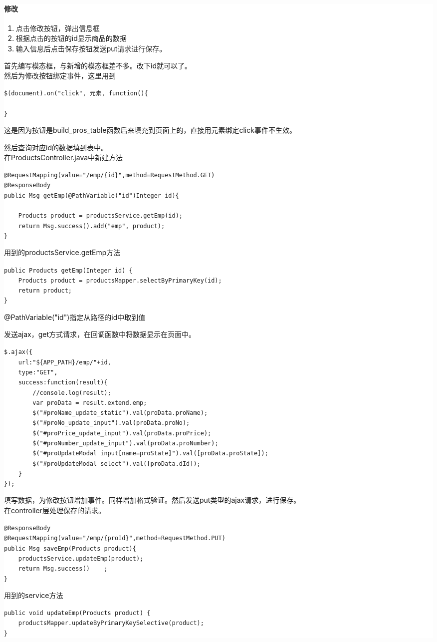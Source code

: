 #### 修改
1. 点击修改按钮，弹出信息框  
2. 根据点击的按钮的id显示商品的数据  
3. 输入信息后点击保存按钮发送put请求进行保存。  

首先编写模态框，与新增的模态框差不多。改下id就可以了。  
然后为修改按钮绑定事件，这里用到  
```
$(document).on("click", 元素, function(){

}
```
这是因为按钮是build_pros_table函数后来填充到页面上的，直接用元素绑定click事件不生效。  

然后查询对应id的数据填到表中。  
在ProductsController.java中新建方法  
```
@RequestMapping(value="/emp/{id}",method=RequestMethod.GET)
@ResponseBody
public Msg getEmp(@PathVariable("id")Integer id){
	
	Products product = productsService.getEmp(id);
	return Msg.success().add("emp", product);
}
```
用到的productsService.getEmp方法  
```
public Products getEmp(Integer id) {
	Products product = productsMapper.selectByPrimaryKey(id);
	return product;
}
```
@PathVariable("id")指定从路径的id中取到值  

发送ajax，get方式请求，在回调函数中将数据显示在页面中。  
```
$.ajax({
	url:"${APP_PATH}/emp/"+id,
	type:"GET",
	success:function(result){
		//console.log(result);
		var proData = result.extend.emp;
		$("#proName_update_static").val(proData.proName);
		$("#proNo_update_input").val(proData.proNo);
		$("#proPrice_update_input").val(proData.proPrice);
		$("#proNumber_update_input").val(proData.proNumber);
		$("#proUpdateModal input[name=proState]").val([proData.proState]);
		$("#proUpdateModal select").val([proData.dId]);
	}
});
```
填写数据，为修改按钮增加事件。同样增加格式验证。然后发送put类型的ajax请求，进行保存。  
在controller层处理保存的请求。  
```
@ResponseBody
@RequestMapping(value="/emp/{proId}",method=RequestMethod.PUT)
public Msg saveEmp(Products product){
	productsService.updateEmp(product);
	return Msg.success()	;
}
```
用到的service方法  
```
public void updateEmp(Products product) {
	productsMapper.updateByPrimaryKeySelective(product);
}
```